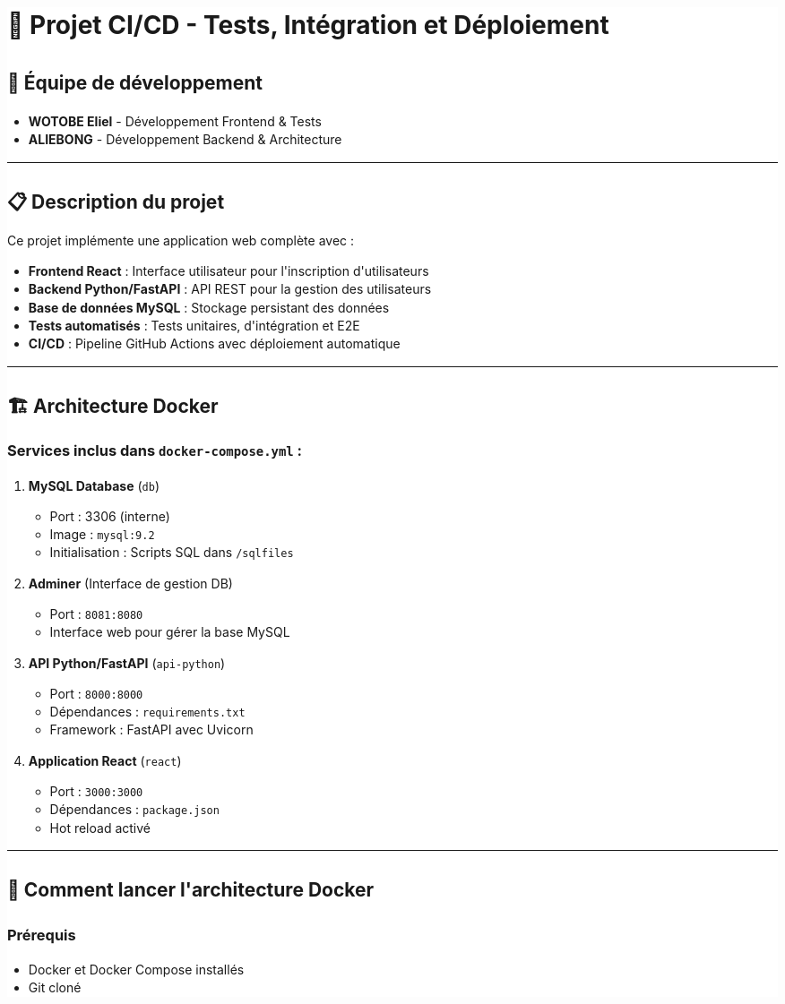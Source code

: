 # 🚀 Projet CI/CD - Tests, Intégration et Déploiement

## 👥 Équipe de développement
- **WOTOBE Eliel** - Développement Frontend & Tests
- **ALIEBONG** - Développement Backend & Architecture

---

## 📋 Description du projet

Ce projet implémente une application web complète avec :
- **Frontend React** : Interface utilisateur pour l'inscription d'utilisateurs
- **Backend Python/FastAPI** : API REST pour la gestion des utilisateurs
- **Base de données MySQL** : Stockage persistant des données
- **Tests automatisés** : Tests unitaires, d'intégration et E2E
- **CI/CD** : Pipeline GitHub Actions avec déploiement automatique

---

## 🏗️ Architecture Docker

### Services inclus dans `docker-compose.yml` :

1. **MySQL Database** (`db`)
   - Port : 3306 (interne)
   - Image : `mysql:9.2`
   - Initialisation : Scripts SQL dans `/sqlfiles`

2. **Adminer** (Interface de gestion DB)
   - Port : `8081:8080`
   - Interface web pour gérer la base MySQL

3. **API Python/FastAPI** (`api-python`)
   - Port : `8000:8000`
   - Dépendances : `requirements.txt`
   - Framework : FastAPI avec Uvicorn

4. **Application React** (`react`)
   - Port : `3000:3000`
   - Dépendances : `package.json`
   - Hot reload activé

---

## 🚀 Comment lancer l'architecture Docker

### Prérequis
- Docker et Docker Compose installés
- Git cloné
